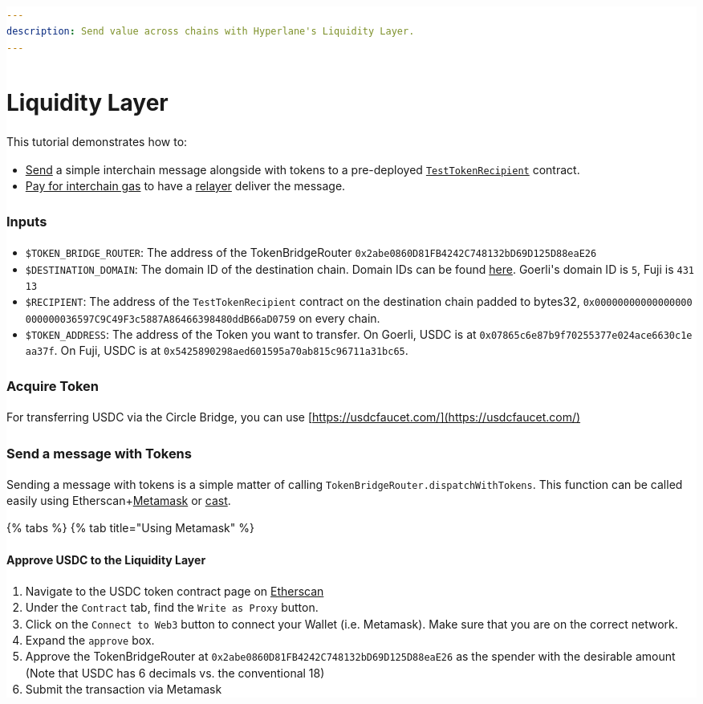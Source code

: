 ```yaml
---
description: Send value across chains with Hyperlane's Liquidity Layer.
---
```


# Liquidity Layer

This tutorial demonstrates how to:

* [Send](../../api-reference/token-bridge-api.md#send) a simple interchain message alongside with tokens to a pre-deployed [`TestTokenRecipient`](https://github.com/hyperlane-xyz/hyperlane-monorepo/blob/main/solidity/contracts/test/TestTokenRecipient.sol) contract.
* [Pay for interchain gas](../../api-reference/token-bridge-api.md#paying-for-interchain-gas) to have a [relayer](../../protocol-reference/agents/relayer.md) deliver the message.

### Inputs

* `$TOKEN_BRIDGE_ROUTER`: The address of the TokenBridgeRouter  `0x2abe0860D81FB4242C748132bD69D125D88eaE26`
* `$DESTINATION_DOMAIN`: The domain ID of the destination chain. Domain IDs can be found [here](../../resources/domains.md). Goerli's domain ID is `5`, Fuji is `43113`
* `$RECIPIENT`: The address of the `TestTokenRecipient` contract on the destination chain padded to bytes32, `0x00000000000000000000000036597C9C49F3c5887A86466398480ddB66aD0759` on every chain.
* `$TOKEN_ADDRESS`: The address of the Token you want to transfer. On Goerli, USDC is at `0x07865c6e87b9f70255377e024ace6630c1eaa37f`. On Fuji, USDC is at `0x5425890298aed601595a70ab815c96711a31bc65`.

### Acquire Token

For transferring USDC via the Circle Bridge, you can use [https://usdcfaucet.com/](https://usdcfaucet.com/)

### Send a message with Tokens

Sending a message with tokens is a simple matter of calling `TokenBridgeRouter.dispatchWithTokens`. This function can be called easily using Etherscan+[Metamask](https://metamask.io/) or [cast](https://book.getfoundry.sh/cast/).

{% tabs %}
{% tab title="Using Metamask" %}
#### Approve USDC to the Liquidity Layer

1. Navigate to the USDC token contract page on [Etherscan](https://goerli.etherscan.io/token/0x07865c6e87b9f70255377e024ace6630c1eaa37f#writeProxyContract)
2. Under the `Contract` tab, find the `Write as Proxy` button.
3. Click on the `Connect to Web3` button to connect your Wallet (i.e. Metamask). Make sure that you are on the correct network.
4. Expand the `approve` box.
5. Approve the TokenBridgeRouter at `0x2abe0860D81FB4242C748132bD69D125D88eaE26` as the spender with the desirable amount (Note that USDC has 6 decimals vs. the conventional 18)
6. Submit the transaction via Metamask
